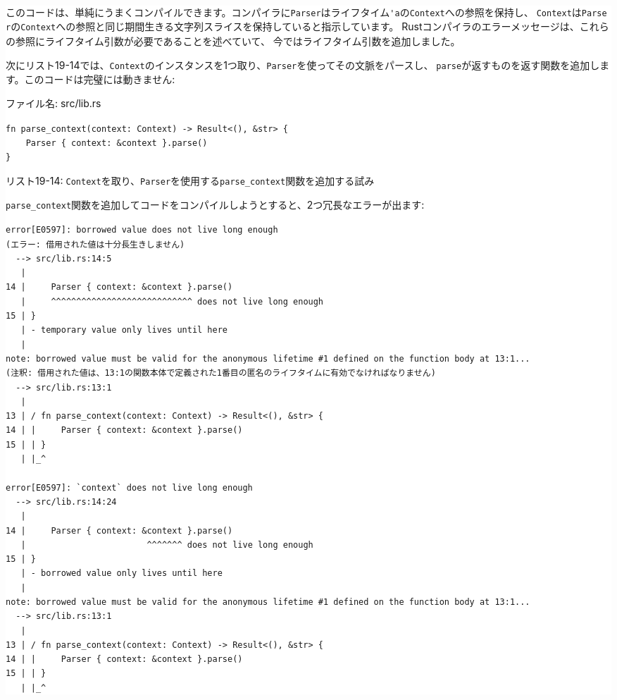 





このコードは、単純にうまくコンパイルできます。コンパイラに`Parser`はライフタイム`'a`の`Context`への参照を保持し、
`Context`は`Parser`の`Context`への参照と同じ期間生きる文字列スライスを保持していると指示しています。
Rustコンパイラのエラーメッセージは、これらの参照にライフタイム引数が必要であることを述べていて、
今ではライフタイム引数を追加しました。





次にリスト19-14では、`Context`のインスタンスを1つ取り、`Parser`を使ってその文脈をパースし、
`parse`が返すものを返す関数を追加します。このコードは完璧には動きません:



<span class="filename">ファイル名: src/lib.rs</span>

```rust,ignore
fn parse_context(context: Context) -> Result<(), &str> {
    Parser { context: &context }.parse()
}
```




<span class="caption">リスト19-14: `Context`を取り、`Parser`を使用する`parse_context`関数を追加する試み</span>




`parse_context`関数を追加してコードをコンパイルしようとすると、2つ冗長なエラーが出ます:

```text
error[E0597]: borrowed value does not live long enough
(エラー: 借用された値は十分長生きしません)
  --> src/lib.rs:14:5
   |
14 |     Parser { context: &context }.parse()
   |     ^^^^^^^^^^^^^^^^^^^^^^^^^^^^ does not live long enough
15 | }
   | - temporary value only lives until here
   |
note: borrowed value must be valid for the anonymous lifetime #1 defined on the function body at 13:1...
(注釈: 借用された値は、13:1の関数本体で定義された1番目の匿名のライフタイムに有効でなければなりません)
  --> src/lib.rs:13:1
   |
13 | / fn parse_context(context: Context) -> Result<(), &str> {
14 | |     Parser { context: &context }.parse()
15 | | }
   | |_^

error[E0597]: `context` does not live long enough
  --> src/lib.rs:14:24
   |
14 |     Parser { context: &context }.parse()
   |                        ^^^^^^^ does not live long enough
15 | }
   | - borrowed value only lives until here
   |
note: borrowed value must be valid for the anonymous lifetime #1 defined on the function body at 13:1...
  --> src/lib.rs:13:1
   |
13 | / fn parse_context(context: Context) -> Result<(), &str> {
14 | |     Parser { context: &context }.parse()
15 | | }
   | |_^
```
